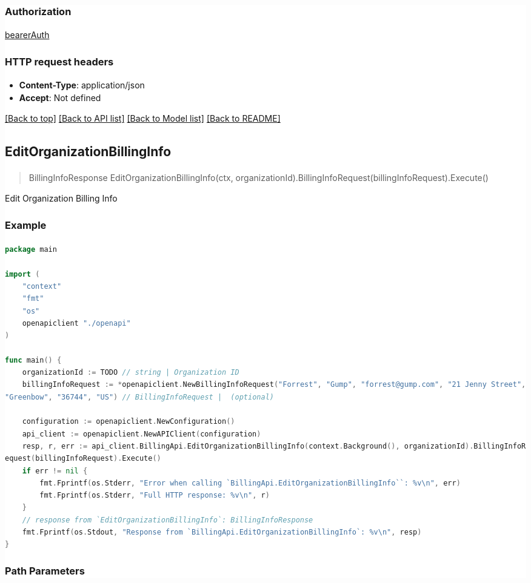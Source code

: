 ### Authorization

[bearerAuth](../README.md#bearerAuth)

### HTTP request headers

- **Content-Type**: application/json
- **Accept**: Not defined

[[Back to top]](#) [[Back to API list]](../README.md#documentation-for-api-endpoints)
[[Back to Model list]](../README.md#documentation-for-models)
[[Back to README]](../README.md)


## EditOrganizationBillingInfo

> BillingInfoResponse EditOrganizationBillingInfo(ctx, organizationId).BillingInfoRequest(billingInfoRequest).Execute()

Edit Organization Billing Info

### Example

```go
package main

import (
    "context"
    "fmt"
    "os"
    openapiclient "./openapi"
)

func main() {
    organizationId := TODO // string | Organization ID
    billingInfoRequest := *openapiclient.NewBillingInfoRequest("Forrest", "Gump", "forrest@gump.com", "21 Jenny Street", "Greenbow", "36744", "US") // BillingInfoRequest |  (optional)

    configuration := openapiclient.NewConfiguration()
    api_client := openapiclient.NewAPIClient(configuration)
    resp, r, err := api_client.BillingApi.EditOrganizationBillingInfo(context.Background(), organizationId).BillingInfoRequest(billingInfoRequest).Execute()
    if err != nil {
        fmt.Fprintf(os.Stderr, "Error when calling `BillingApi.EditOrganizationBillingInfo``: %v\n", err)
        fmt.Fprintf(os.Stderr, "Full HTTP response: %v\n", r)
    }
    // response from `EditOrganizationBillingInfo`: BillingInfoResponse
    fmt.Fprintf(os.Stdout, "Response from `BillingApi.EditOrganizationBillingInfo`: %v\n", resp)
}
```

### Path Parameters
